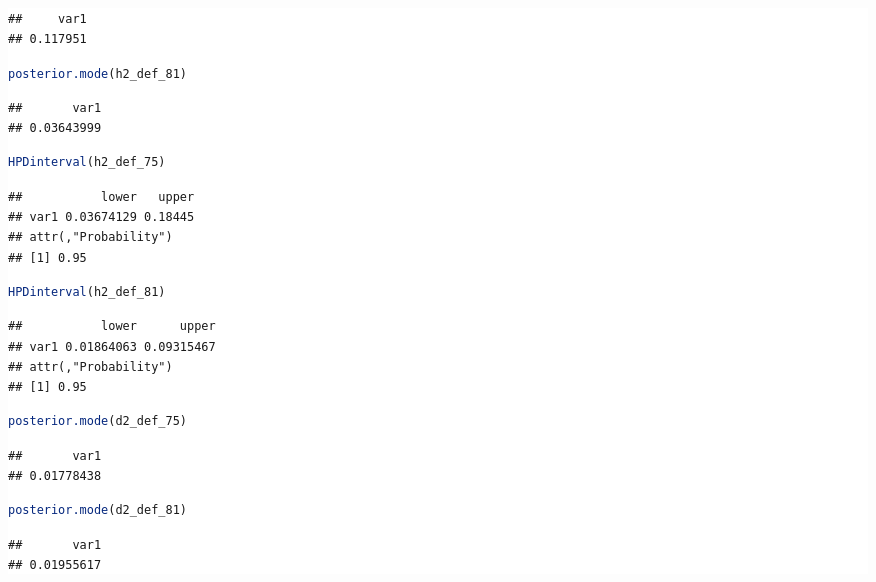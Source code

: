     ##     var1 
    ## 0.117951

``` r
posterior.mode(h2_def_81)
```

    ##       var1 
    ## 0.03643999

``` r
HPDinterval(h2_def_75)
```

    ##           lower   upper
    ## var1 0.03674129 0.18445
    ## attr(,"Probability")
    ## [1] 0.95

``` r
HPDinterval(h2_def_81)
```

    ##           lower      upper
    ## var1 0.01864063 0.09315467
    ## attr(,"Probability")
    ## [1] 0.95

``` r
posterior.mode(d2_def_75)
```

    ##       var1 
    ## 0.01778438

``` r
posterior.mode(d2_def_81)
```

    ##       var1 
    ## 0.01955617

